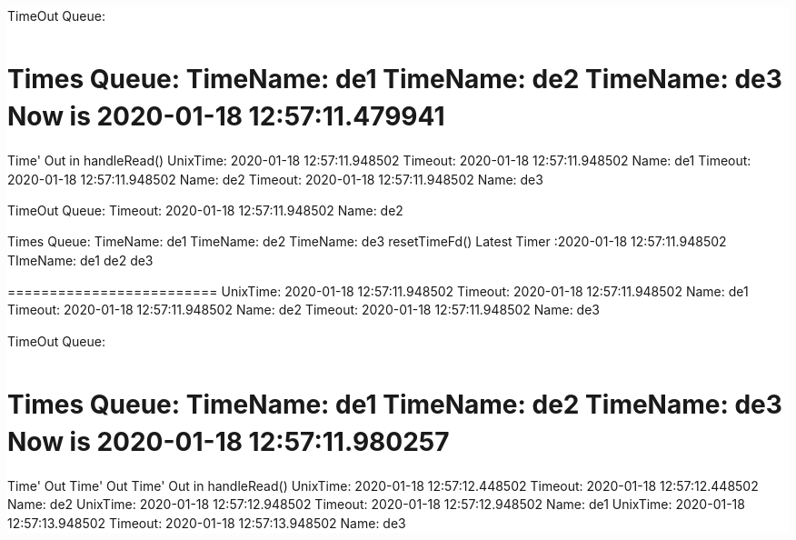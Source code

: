 TimeOut Queue: 

Times Queue: 
TimeName: de1
TimeName: de2
TimeName: de3
Now is 2020-01-18 12:57:11.479941
=========================
Time' Out 
in handleRead()
UnixTime: 2020-01-18 12:57:11.948502
Timeout: 2020-01-18 12:57:11.948502
Name: de1
Timeout: 2020-01-18 12:57:11.948502
Name: de2
Timeout: 2020-01-18 12:57:11.948502
Name: de3

TimeOut Queue: 
Timeout: 2020-01-18 12:57:11.948502
Name: de2

Times Queue: 
TimeName: de1
TimeName: de2
TimeName: de3
resetTimeFd() Latest Timer :2020-01-18 12:57:11.948502
TImeName:
de1
de2
de3

=========================
UnixTime: 2020-01-18 12:57:11.948502
Timeout: 2020-01-18 12:57:11.948502
Name: de1
Timeout: 2020-01-18 12:57:11.948502
Name: de2
Timeout: 2020-01-18 12:57:11.948502
Name: de3

TimeOut Queue: 

Times Queue: 
TimeName: de1
TimeName: de2
TimeName: de3
Now is 2020-01-18 12:57:11.980257
=========================
Time' Out 
Time' Out 
Time' Out 
in handleRead()
UnixTime: 2020-01-18 12:57:12.448502
Timeout: 2020-01-18 12:57:12.448502
Name: de2
UnixTime: 2020-01-18 12:57:12.948502
Timeout: 2020-01-18 12:57:12.948502
Name: de1
UnixTime: 2020-01-18 12:57:13.948502
Timeout: 2020-01-18 12:57:13.948502
Name: de3
